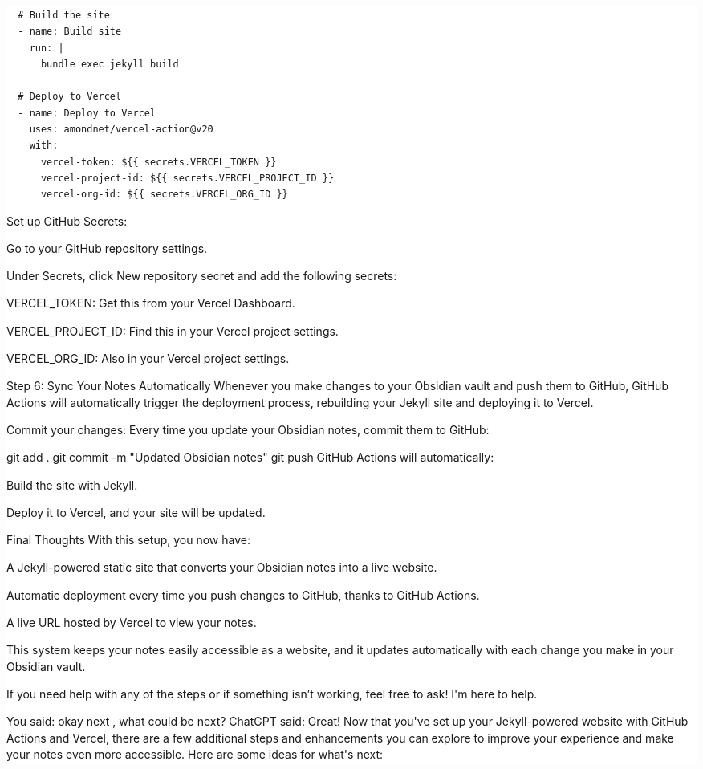       # Build the site
      - name: Build site
        run: |
          bundle exec jekyll build

      # Deploy to Vercel
      - name: Deploy to Vercel
        uses: amondnet/vercel-action@v20
        with:
          vercel-token: ${{ secrets.VERCEL_TOKEN }}
          vercel-project-id: ${{ secrets.VERCEL_PROJECT_ID }}
          vercel-org-id: ${{ secrets.VERCEL_ORG_ID }}
Set up GitHub Secrets:

Go to your GitHub repository settings.

Under Secrets, click New repository secret and add the following secrets:

VERCEL_TOKEN: Get this from your Vercel Dashboard.

VERCEL_PROJECT_ID: Find this in your Vercel project settings.

VERCEL_ORG_ID: Also in your Vercel project settings.

Step 6: Sync Your Notes Automatically
Whenever you make changes to your Obsidian vault and push them to GitHub, GitHub Actions will automatically trigger the deployment process, rebuilding your Jekyll site and deploying it to Vercel.

Commit your changes:
Every time you update your Obsidian notes, commit them to GitHub:

git add .
git commit -m "Updated Obsidian notes"
git push
GitHub Actions will automatically:

Build the site with Jekyll.

Deploy it to Vercel, and your site will be updated.

Final Thoughts
With this setup, you now have:

A Jekyll-powered static site that converts your Obsidian notes into a live website.

Automatic deployment every time you push changes to GitHub, thanks to GitHub Actions.

A live URL hosted by Vercel to view your notes.

This system keeps your notes easily accessible as a website, and it updates automatically with each change you make in your Obsidian vault.

If you need help with any of the steps or if something isn’t working, feel free to ask! I'm here to help.

You said:
okay next , what could be next?
ChatGPT said:
Great! Now that you've set up your Jekyll-powered website with GitHub Actions and Vercel, there are a few additional steps and enhancements you can explore to improve your experience and make your notes even more accessible. Here are some ideas for what's next:
